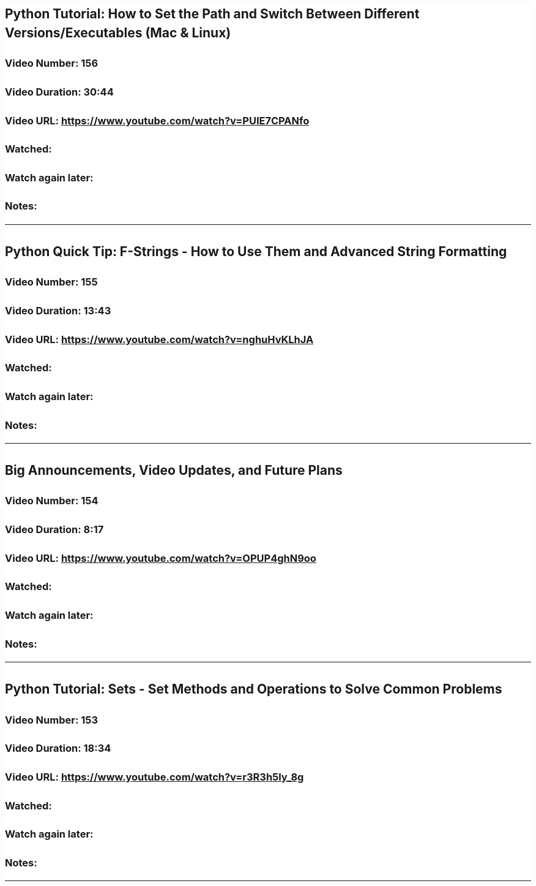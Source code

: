 ## Python Tutorial: How to Set the Path and Switch Between Different Versions/Executables (Mac & Linux)
### Video Number:       156
### Video Duration:     30:44
### Video URL:          https://www.youtube.com/watch?v=PUIE7CPANfo
### Watched:            
### Watch again later:  
### Notes:              
***************************************************************************

## Python Quick Tip: F-Strings - How to Use Them and Advanced String Formatting
### Video Number:       155
### Video Duration:     13:43
### Video URL:          https://www.youtube.com/watch?v=nghuHvKLhJA
### Watched:            
### Watch again later:  
### Notes:              
***************************************************************************

## Big Announcements, Video Updates, and Future Plans
### Video Number:       154
### Video Duration:     8:17
### Video URL:          https://www.youtube.com/watch?v=OPUP4ghN9oo
### Watched:            
### Watch again later:  
### Notes:              
***************************************************************************

## Python Tutorial: Sets - Set Methods and Operations to Solve Common Problems
### Video Number:       153
### Video Duration:     18:34
### Video URL:          https://www.youtube.com/watch?v=r3R3h5ly_8g
### Watched:            
### Watch again later:  
### Notes:              
***************************************************************************
